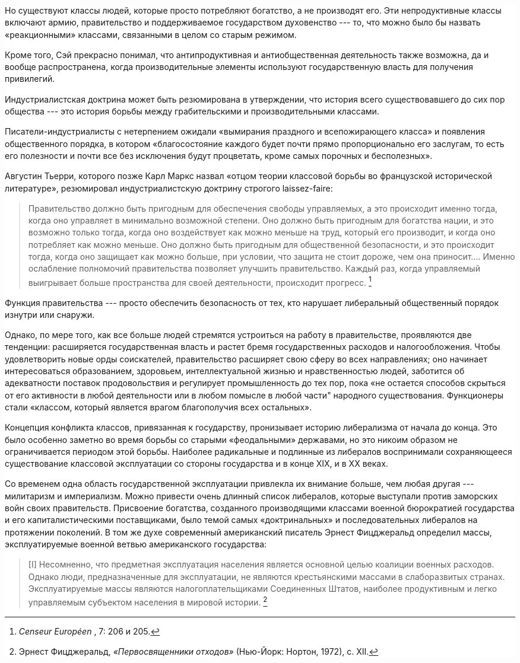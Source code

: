 Но существуют классы людей, которые просто потребляют богатство, а не производят его. Эти непродуктивные классы включают армию, правительство и поддерживаемое государством духовенство --- то, что можно было бы назвать «реакционными» классами, связанными в целом со старым режимом.

Кроме того, Сэй прекрасно понимал, что антипродуктивная и антиобщественная деятельность также возможна, да и вообще распространена, когда производительные элементы используют государственную власть для получения привилегий.

Индустриалистская доктрина может быть резюмирована в утверждении, что история всего существовавшего до сих пор общества --- это история борьбы между грабительскими и производительными классами.

Писатели-индустриалисты с нетерпением ожидали «вымирания праздного и всепожирающего класса» и появления общественного порядка, в котором «благосостояние каждого будет почти прямо пропорционально его заслугам, то есть его полезности и почти все без исключения будут процветать, кроме самых порочных и бесполезных».

Августин Тьерри, которого позже Карл Маркс назвал «отцом теории классовой борьбы во французской исторической литературе», резюмировал индустриалистскую доктрину строгого laissez-faire:

> Правительство должно быть пригодным для обеспечения свободы управляемых, а это происходит именно тогда, когда оно управляет в минимально возможной степени. Оно должно быть пригодным для богатства нации, и это возможно только тогда, когда оно воздействует как можно меньше на труд, который его производит, и когда оно потребляет как можно меньше. Оно должно быть пригодным для общественной безопасности, и это происходит тогда, когда оно защищает как можно больше, при условии, что защита не стоит дороже, чем она приносит.… Именно ослабление полномочий правительства позволяет улучшить правительство. Каждый раз, когда управляемый выигрывает больше пространства для своей деятельности, происходит прогресс. [^4]

Функция правительства --- просто обеспечить безопасность от тех, кто нарушает либеральный общественный порядок изнутри или снаружи.

Однако, по мере того, как все больше людей стремятся устроиться на работу в правительстве, проявляются две тенденции: расширяется государственная власть и растет бремя государственных расходов и налогообложения. Чтобы удовлетворить новые орды соискателей, правительство расширяет свою сферу во всех направлениях; оно начинает интересоваться образованием, здоровьем, интеллектуальной жизнью и нравственностью людей, заботится об адекватности поставок продовольствия и регулирует промышленность до тех пор, пока «не остается способов скрыться от его активности в любой деятельности или в любом помысле в любой части"  народного существования. Функционеры стали «классом, который является врагом благополучия всех остальных».

Концепция конфликта классов, привязанная к государству, пронизывает историю либерализма от начала до конца. Это было особенно заметно во время борьбы со старыми «феодальными» державами, но это никоим образом не ограничивается периодом этой борьбы. Наиболее радикальные и подлинные из либералов воспринимали сохраняющееся существование классовой эксплуатации со стороны государства и в конце XIX, и в XX веках.

Со временем одна область государственной эксплуатации привлекла их внимание больше, чем любая другая --- милитаризм и империализм. Можно привести очень длинный список либералов, которые выступали против заморских войн своих правительств. Присвоение богатства, созданного производящими классами военной бюрократией государства и его капиталистическими поставщиками, было темой самых «доктринальных» и последовательных либералов на протяжении поколений. В том же духе современный американский писатель Эрнест Фицджеральд определил массы, эксплуатируемые военной ветвью американского государства:

> [I] Несомненно, что предметная эксплуатация населения является  основной целью коалиции военных расходов. Однако люди, предназначенные  для эксплуатации, не являются крестьянскими массами в слаборазвитых странах. Эксплуатируемые массы являются налогоплательщиками  Соединенных Штатов, наиболее продуктивным и легко управляемым субъектом населения в мировой истории. [^5]


[^1]:  Карл Маркс и Фридрих Энгельс. Избранные труды в трех томах  (М .: Издательство Прогресс, 1983), вып.  1, стр.  477.
[^2]:  Там же, том.  2, стр.  188.
[^3]:    Жером-Адольф Бланки, «Журнал экономической политики в Европе»  (Paris: Guillaumin, 1837), px (курсив в оригинале.)
[^4]:   _Censeur Européen_  , 7: 206 и 205.
[^5]:  Эрнест Фицджеральд,  _«Первосвященники отходов»_  (Нью-Йорк: Нортон, 1972), с.  ХII.
[^6]:  Дж. К. Дэвис,_Утопия и идеальное общество: исследование английской утопической литературы, 1516–1700_  (Кембридж: издательство Cambridge University Press, 1981), стр. 8–9.
[^7]:  Реймонд Раайер,  _Éloge_ --- _де_ --- _ла_ --- _де_ --- _société consommation_  (Париж: Calmann-Lévy, 1969). С. 266-67.